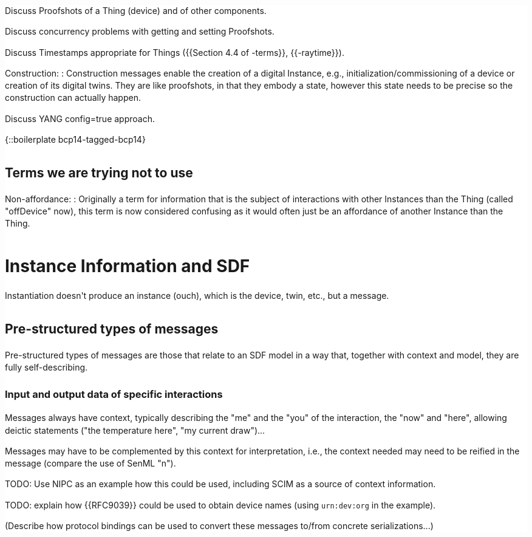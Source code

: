   Discuss Proofshots of a Thing (device) and of other components.

  Discuss concurrency problems with getting and setting Proofshots.

  Discuss Timestamps appropriate for Things ({{Section 4.4 of -terms}}, {{-raytime}}).

Construction:
: Construction messages enable the creation of a digital Instance,
  e.g., initialization/commissioning of a device or creation of its
  digital twins.
  They are like proofshots, in that they embody a state, however this
  state needs to be precise so the construction can actually happen.

  Discuss YANG config=true approach.

{::boilerplate bcp14-tagged-bcp14}

## Terms we are trying not to use

Non-affordance:
: Originally a term for information that is the subject of
  interactions with other Instances than the Thing (called "offDevice"
  now), this term is now considered confusing as it would often just
  be an affordance of another Instance than the Thing.

# Instance Information and SDF

Instantiation doesn't produce an instance (ouch), which is the device,
twin, etc., but a message.

## Pre-structured types of messages

Pre-structured types of messages are those that relate to an SDF model
in a way that, together with context and model, they are fully
self-describing.

### Input and output data of specific interactions

Messages always have context, typically describing the "me" and the
"you" of the interaction, the "now" and "here", allowing deictic
statements ("the temperature here", "my current draw")...

Messages may have to be complemented by this context for
interpretation, i.e., the context needed may need to be reified in the
message (compare the use of SenML "n").

TODO: Use NIPC as an example how this could be used, including SCIM as
a source of context information.

TODO: explain how {{RFC9039}} could be used to obtain device names (using `urn:dev:org` in the example).

(Describe how protocol bindings can be used to convert these messages
to/from concrete serializations...)
